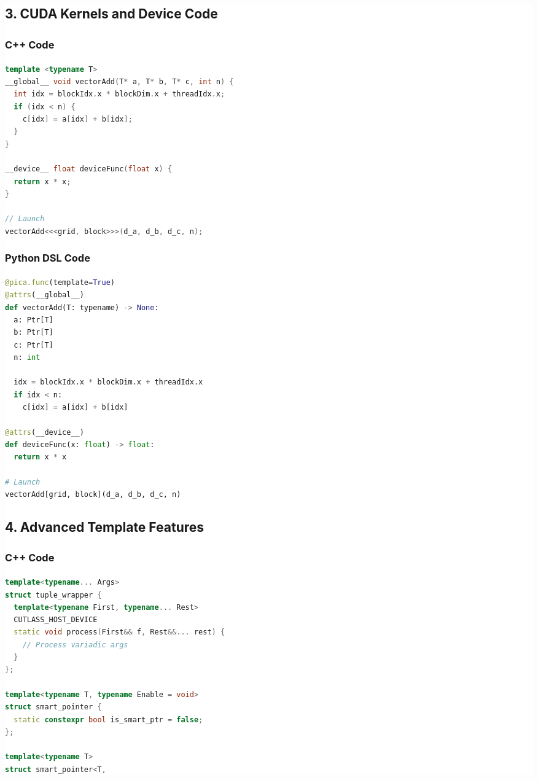 ## 3. CUDA Kernels and Device Code

### C++ Code
```cpp
template <typename T>
__global__ void vectorAdd(T* a, T* b, T* c, int n) {
  int idx = blockIdx.x * blockDim.x + threadIdx.x;
  if (idx < n) {
    c[idx] = a[idx] + b[idx];
  }
}

__device__ float deviceFunc(float x) {
  return x * x;
}

// Launch
vectorAdd<<<grid, block>>>(d_a, d_b, d_c, n);
```

### Python DSL Code
```python
@pica.func(template=True)
@attrs(__global__)
def vectorAdd(T: typename) -> None:
  a: Ptr[T]
  b: Ptr[T] 
  c: Ptr[T]
  n: int

  idx = blockIdx.x * blockDim.x + threadIdx.x
  if idx < n:
    c[idx] = a[idx] + b[idx]

@attrs(__device__)
def deviceFunc(x: float) -> float:
  return x * x

# Launch
vectorAdd[grid, block](d_a, d_b, d_c, n)
```

## 4. Advanced Template Features

### C++ Code
```cpp
template<typename... Args>
struct tuple_wrapper {
  template<typename First, typename... Rest>
  CUTLASS_HOST_DEVICE
  static void process(First&& f, Rest&&... rest) {
    // Process variadic args
  }
};

template<typename T, typename Enable = void>
struct smart_pointer {
  static constexpr bool is_smart_ptr = false;
};

template<typename T>
struct smart_pointer<T, 
```